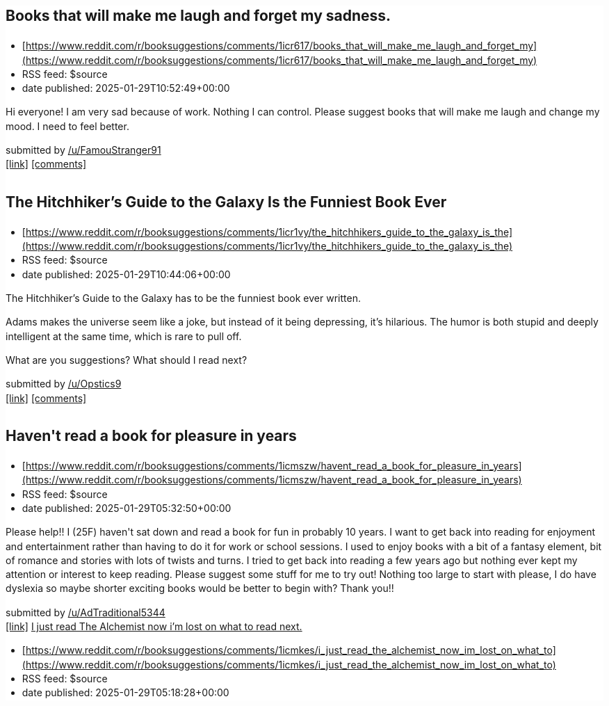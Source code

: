 ## Books that will make me laugh and forget my sadness.
 - [https://www.reddit.com/r/booksuggestions/comments/1icr617/books_that_will_make_me_laugh_and_forget_my](https://www.reddit.com/r/booksuggestions/comments/1icr617/books_that_will_make_me_laugh_and_forget_my)
 - RSS feed: $source
 - date published: 2025-01-29T10:52:49+00:00

<div class="md"><p>Hi everyone! I am very sad because of work. Nothing I can control. Please suggest books that will make me laugh and change my mood. I need to feel better. </p> </div> &#32; submitted by &#32; <a href="https://www.reddit.com/user/FamouStranger91"> /u/FamouStranger91 </a> <br/> <span><a href="https://www.reddit.com/r/booksuggestions/comments/1icr617/books_that_will_make_me_laugh_and_forget_my/">[link]</a></span> &#32; <span><a href="https://www.reddit.com/r/booksuggestions/comments/1icr617/books_that_will_make_me_laugh_and_forget_my/">[comments]</a></span>

## The Hitchhiker’s Guide to the Galaxy Is the Funniest Book Ever
 - [https://www.reddit.com/r/booksuggestions/comments/1icr1vy/the_hitchhikers_guide_to_the_galaxy_is_the](https://www.reddit.com/r/booksuggestions/comments/1icr1vy/the_hitchhikers_guide_to_the_galaxy_is_the)
 - RSS feed: $source
 - date published: 2025-01-29T10:44:06+00:00

<div class="md"><p>The Hitchhiker’s Guide to the Galaxy has to be the funniest book ever written. </p> <p>Adams makes the universe seem like a joke, but instead of it being depressing, it’s hilarious. The humor is both stupid and deeply intelligent at the same time, which is rare to pull off.</p> <p>What are you suggestions? What should I read next?</p> </div> &#32; submitted by &#32; <a href="https://www.reddit.com/user/Opstics9"> /u/Opstics9 </a> <br/> <span><a href="https://www.reddit.com/r/booksuggestions/comments/1icr1vy/the_hitchhikers_guide_to_the_galaxy_is_the/">[link]</a></span> &#32; <span><a href="https://www.reddit.com/r/booksuggestions/comments/1icr1vy/the_hitchhikers_guide_to_the_galaxy_is_the/">[comments]</a></span>

## Haven't read a book for pleasure in years
 - [https://www.reddit.com/r/booksuggestions/comments/1icmszw/havent_read_a_book_for_pleasure_in_years](https://www.reddit.com/r/booksuggestions/comments/1icmszw/havent_read_a_book_for_pleasure_in_years)
 - RSS feed: $source
 - date published: 2025-01-29T05:32:50+00:00

<div class="md"><p>Please help!! I (25F) haven&#39;t sat down and read a book for fun in probably 10 years. I want to get back into reading for enjoyment and entertainment rather than having to do it for work or school sessions. I used to enjoy books with a bit of a fantasy element, bit of romance and stories with lots of twists and turns. I tried to get back into reading a few years ago but nothing ever kept my attention or interest to keep reading. Please suggest some stuff for me to try out! Nothing too large to start with please, I do have dyslexia so maybe shorter exciting books would be better to begin with? Thank you!!</p> </div> &#32; submitted by &#32; <a href="https://www.reddit.com/user/AdTraditional5344"> /u/AdTraditional5344 </a> <br/> <span><a href="https://www.reddit.com/r/booksuggestions/comments/1icmszw/havent_read_a_book_for_pleasure_in_years/">[link]</a></span> &#32; <span><a href="https://www.reddit.com/r/booksuggestions/comments/1icms

## I just read The Alchemist now i’m lost on what to read next.
 - [https://www.reddit.com/r/booksuggestions/comments/1icmkes/i_just_read_the_alchemist_now_im_lost_on_what_to](https://www.reddit.com/r/booksuggestions/comments/1icmkes/i_just_read_the_alchemist_now_im_lost_on_what_to)
 - RSS feed: $source
 - date published: 2025-01-29T05:18:28+00:00
